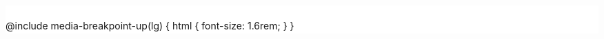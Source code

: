 <br>
<span class="k">@include</span> <span class="nd">media-breakpoint-up</span><span class="p">(</span><span class="n">lg</span><span class="p">)</span> <span class="p">{</span>
  <span class="nt">html</span> <span class="p">{</span>
    <span class="nl">font-size</span><span class="p">:</span> <span class="m">1</span><span class="mi">.6rem</span><span class="p">;</span>
  <span class="p">}</span>
<span class="p">}</span></code></pre></figure>

